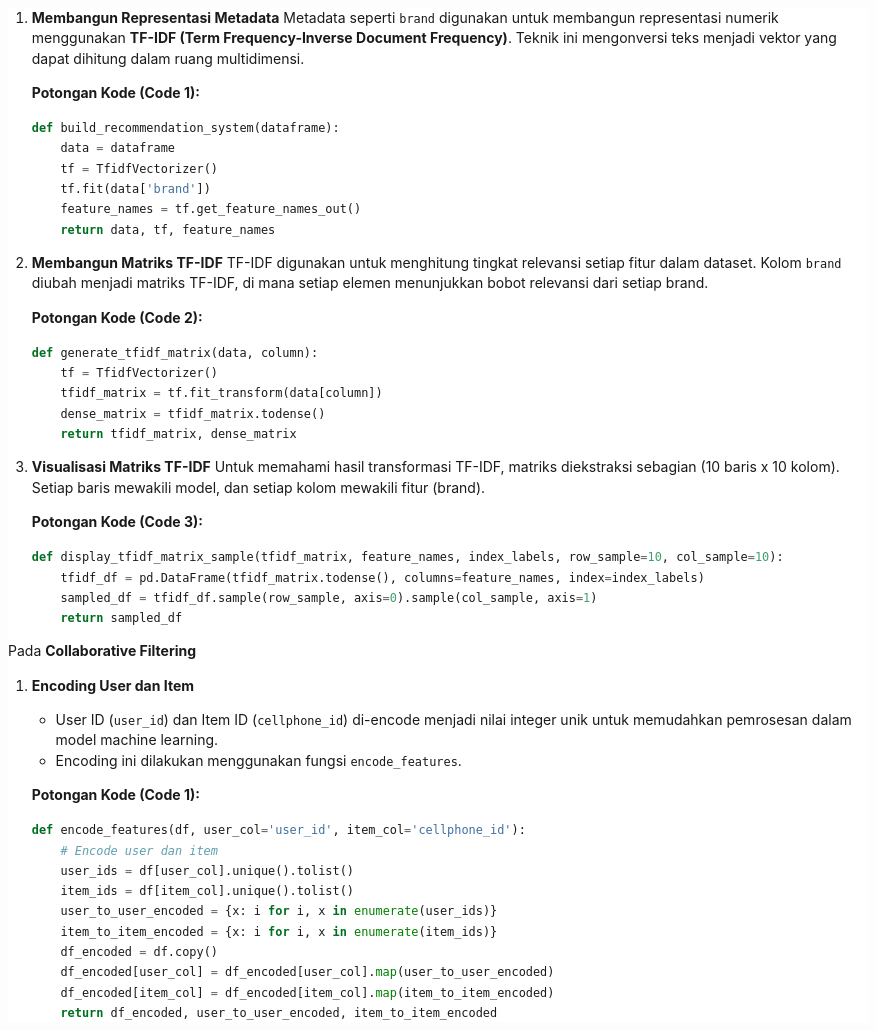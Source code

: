 1. **Membangun Representasi Metadata**
   Metadata seperti `brand` digunakan untuk membangun representasi numerik menggunakan **TF-IDF (Term Frequency-Inverse Document Frequency)**. Teknik ini mengonversi teks menjadi vektor yang dapat dihitung dalam ruang multidimensi.

   **Potongan Kode (Code 1):**
   ```python
   def build_recommendation_system(dataframe):
       data = dataframe
       tf = TfidfVectorizer()
       tf.fit(data['brand'])
       feature_names = tf.get_feature_names_out()
       return data, tf, feature_names
   ```

2. **Membangun Matriks TF-IDF**
   TF-IDF digunakan untuk menghitung tingkat relevansi setiap fitur dalam dataset. Kolom `brand` diubah menjadi matriks TF-IDF, di mana setiap elemen menunjukkan bobot relevansi dari setiap brand.

   **Potongan Kode (Code 2):**
   ```python
   def generate_tfidf_matrix(data, column):
       tf = TfidfVectorizer()
       tfidf_matrix = tf.fit_transform(data[column])
       dense_matrix = tfidf_matrix.todense()
       return tfidf_matrix, dense_matrix
   ```

3. **Visualisasi Matriks TF-IDF**
   Untuk memahami hasil transformasi TF-IDF, matriks diekstraksi sebagian (10 baris x 10 kolom). Setiap baris mewakili model, dan setiap kolom mewakili fitur (brand).

   **Potongan Kode (Code 3):**
   ```python
   def display_tfidf_matrix_sample(tfidf_matrix, feature_names, index_labels, row_sample=10, col_sample=10):
       tfidf_df = pd.DataFrame(tfidf_matrix.todense(), columns=feature_names, index=index_labels)
       sampled_df = tfidf_df.sample(row_sample, axis=0).sample(col_sample, axis=1)
       return sampled_df
   ```

Pada **Collaborative Filtering**

1. **Encoding User dan Item**
   - User ID (`user_id`) dan Item ID (`cellphone_id`) di-encode menjadi nilai integer unik untuk memudahkan pemrosesan dalam model machine learning.
   - Encoding ini dilakukan menggunakan fungsi `encode_features`.

   **Potongan Kode (Code 1):**
   ```python
   def encode_features(df, user_col='user_id', item_col='cellphone_id'):
       # Encode user dan item
       user_ids = df[user_col].unique().tolist()
       item_ids = df[item_col].unique().tolist()
       user_to_user_encoded = {x: i for i, x in enumerate(user_ids)}
       item_to_item_encoded = {x: i for i, x in enumerate(item_ids)}
       df_encoded = df.copy()
       df_encoded[user_col] = df_encoded[user_col].map(user_to_user_encoded)
       df_encoded[item_col] = df_encoded[item_col].map(item_to_item_encoded)
       return df_encoded, user_to_user_encoded, item_to_item_encoded
   ```
